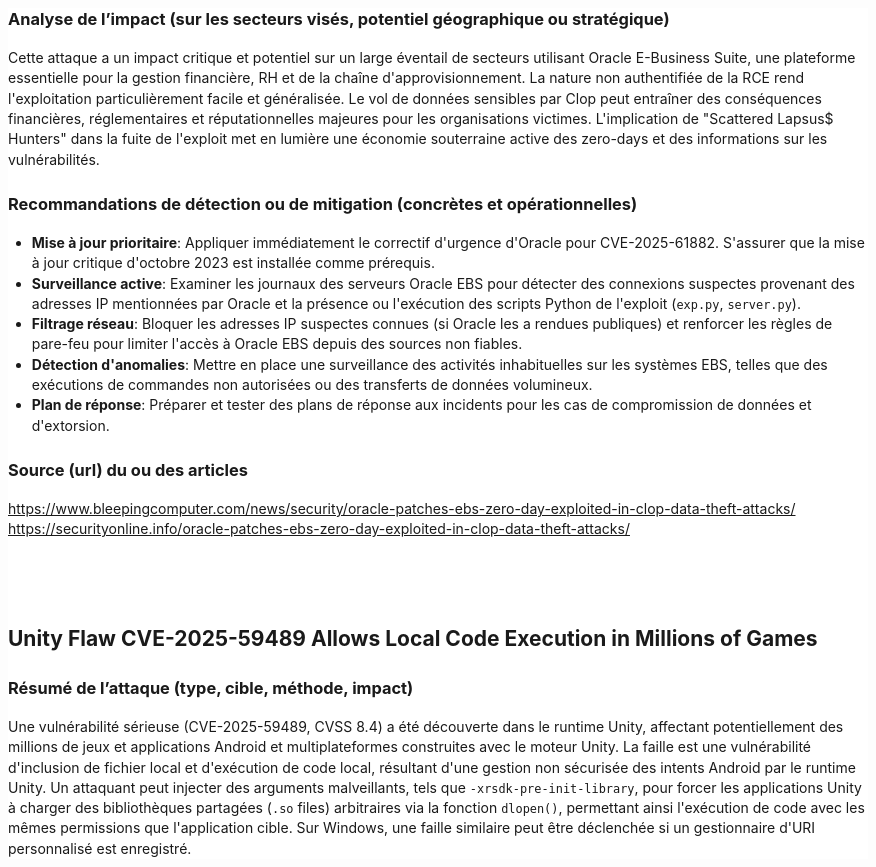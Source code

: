 ### Analyse de l’impact (sur les secteurs visés, potentiel géographique ou stratégique)
Cette attaque a un impact critique et potentiel sur un large éventail de secteurs utilisant Oracle E-Business Suite, une plateforme essentielle pour la gestion financière, RH et de la chaîne d'approvisionnement. La nature non authentifiée de la RCE rend l'exploitation particulièrement facile et généralisée. Le vol de données sensibles par Clop peut entraîner des conséquences financières, réglementaires et réputationnelles majeures pour les organisations victimes. L'implication de "Scattered Lapsus$ Hunters" dans la fuite de l'exploit met en lumière une économie souterraine active des zero-days et des informations sur les vulnérabilités.

### Recommandations de détection ou de mitigation (concrètes et opérationnelles)
*   **Mise à jour prioritaire**: Appliquer immédiatement le correctif d'urgence d'Oracle pour CVE-2025-61882. S'assurer que la mise à jour critique d'octobre 2023 est installée comme prérequis.
*   **Surveillance active**: Examiner les journaux des serveurs Oracle EBS pour détecter des connexions suspectes provenant des adresses IP mentionnées par Oracle et la présence ou l'exécution des scripts Python de l'exploit (`exp.py`, `server.py`).
*   **Filtrage réseau**: Bloquer les adresses IP suspectes connues (si Oracle les a rendues publiques) et renforcer les règles de pare-feu pour limiter l'accès à Oracle EBS depuis des sources non fiables.
*   **Détection d'anomalies**: Mettre en place une surveillance des activités inhabituelles sur les systèmes EBS, telles que des exécutions de commandes non autorisées ou des transferts de données volumineux.
*   **Plan de réponse**: Préparer et tester des plans de réponse aux incidents pour les cas de compromission de données et d'extorsion.

### Source (url) du ou des articles
https://www.bleepingcomputer.com/news/security/oracle-patches-ebs-zero-day-exploited-in-clop-data-theft-attacks/
https://securityonline.info/oracle-patches-ebs-zero-day-exploited-in-clop-data-theft-attacks/

<br>
<br>

<div id="unity-flaw-cve-2025-59489-allows-local-code-execution-in-millions-of-games"></div>

## Unity Flaw CVE-2025-59489 Allows Local Code Execution in Millions of Games

### Résumé de l’attaque (type, cible, méthode, impact)
Une vulnérabilité sérieuse (CVE-2025-59489, CVSS 8.4) a été découverte dans le runtime Unity, affectant potentiellement des millions de jeux et applications Android et multiplateformes construites avec le moteur Unity. La faille est une vulnérabilité d'inclusion de fichier local et d'exécution de code local, résultant d'une gestion non sécurisée des intents Android par le runtime Unity. Un attaquant peut injecter des arguments malveillants, tels que `-xrsdk-pre-init-library`, pour forcer les applications Unity à charger des bibliothèques partagées (`.so` files) arbitraires via la fonction `dlopen()`, permettant ainsi l'exécution de code avec les mêmes permissions que l'application cible. Sur Windows, une faille similaire peut être déclenchée si un gestionnaire d'URI personnalisé est enregistré.
